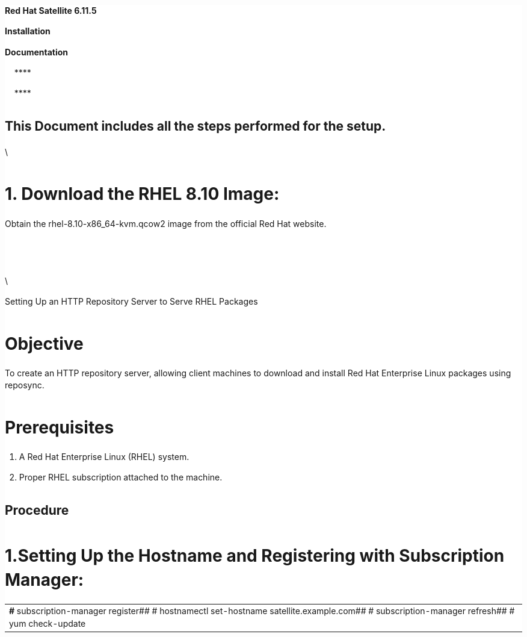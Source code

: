 **Red Hat Satellite 6.11.5** 

**Installation**

**Documentation**

    ****

    ****


## This Document includes all the steps performed for the setup.

\



# 1. Download the RHEL 8.10 Image:

Obtain the rhel-8.10-x86\_64-kvm.qcow2 image from the official Red Hat website.

\
\
\
\


Setting Up an HTTP Repository Server to Serve RHEL Packages


# Objective

To create an HTTP repository server, allowing client machines to download and install Red Hat Enterprise Linux packages using reposync.


# Prerequisites

1. A Red Hat Enterprise Linux (RHEL) system.

2. Proper RHEL subscription attached to the machine.


## Procedure

# 1.Setting Up the Hostname and Registering with Subscription Manager:

|                                                                                                                                              |
| -------------------------------------------------------------------------------------------------------------------------------------------- |
| **#** subscription-manager register## # hostnamectl set-hostname satellite.example.com## # subscription-manager refresh## # yum check-update |

